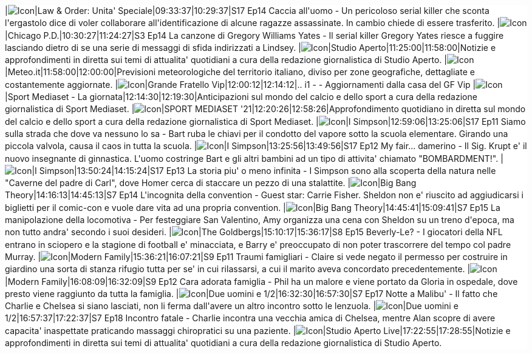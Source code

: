 |![Icon](https://guidatv.sky.it/uuid/e407bdef-0c67-4dfd-aefc-3b62afc19d06/cover?md5ChecksumParam=292d349c102f5ba895dcd27ea286c636)|Law &amp; Order: Unita&#039; Speciale|09:33:37|10:29:37|S17 Ep14 Caccia all&#039;uomo - Un pericoloso serial killer che sconta l&#039;ergastolo dice di voler collaborare all&#039;identificazione di alcune ragazze assassinate. In cambio chiede di essere trasferito.
|![Icon](https://guidatv.sky.it/uuid/7792a765-e1e1-4b40-b897-0a7d8a882f82/cover?md5ChecksumParam=00c0eca9ae202f9f55554b771ad77fc4)|Chicago P.D.|10:30:27|11:24:27|S3 Ep14 La canzone di Gregory Williams Yates - Il serial killer Gregory Yates riesce a fuggire lasciando dietro di se una serie di messaggi di sfida indirizzati a Lindsey.
|![Icon](https://guidatv.sky.it/uuid/c60ddf3f-37e0-472e-8bba-da0bb8e3920c/cover?md5ChecksumParam=3963b5058be196763b0a96e8aa1c8f33)|Studio Aperto|11:25:00|11:58:00|Notizie e approfondimenti in diretta sui temi di attualita&#039; quotidiani a cura della redazione giornalistica di Studio Aperto.
|![Icon](https://guidatv.sky.it/uuid/7432184c-2a44-407d-bb70-ad3224e207b5/cover?md5ChecksumParam=ea4922c517197fce402c37c11d9e9803)|Meteo.it|11:58:00|12:00:00|Previsioni meteorologiche del territorio italiano, diviso per zone geografiche, dettagliate e costantemente aggiornate.
|![Icon](https://guidatv.sky.it/uuid/04d6aba8-9955-4685-be67-5527b677ee89/cover?md5ChecksumParam=38b61b6589655565493d901a3dd0a6c0)|Grande Fratello Vip|12:00:12|12:14:12|.. i1 - - Aggiornamenti dalla casa del GF Vip
|![Icon](https://guidatv.sky.it/uuid/5f341274-b515-4b41-b8a5-32088adedc51/cover?md5ChecksumParam=205b4eb5af9f6469960c8f4a81f726da)|Sport Mediaset - La giornata|12:14:30|12:19:30|Anticipazioni sul mondo del calcio e dello sport a cura della redazione giornalistica di Sport Mediaset.
|![Icon](https://guidatv.sky.it/uuid/5bae748a-1b62-4785-bf80-fc8d9815c8e1/cover?md5ChecksumParam=01cbe3ae7032b33bd7ff4e13d9b71f70)|SPORT MEDIASET &#039;21|12:20:26|12:58:26|Approfondimento quotidiano in diretta sul mondo del calcio e dello sport a cura della redazione giornalistica di Sport Mediaset.
|![Icon](https://guidatv.sky.it/uuid/932d42c0-07f7-4317-b11a-8f76e0e6d1b0/cover?md5ChecksumParam=2f2ed5dce3a325a277630d7dc9ef96a8)|I Simpson|12:59:06|13:25:06|S17 Ep11 Siamo sulla strada che dove va nessuno lo sa - Bart ruba le chiavi per il condotto del vapore sotto la scuola elementare. Girando una piccola valvola, causa il caos in tutta la scuola.
|![Icon](https://guidatv.sky.it/uuid/80673543-4d7c-4a40-a168-4afbf1c6e103/cover?md5ChecksumParam=2f2ed5dce3a325a277630d7dc9ef96a8)|I Simpson|13:25:56|13:49:56|S17 Ep12 My fair... damerino - Il Sig. Krupt e&#039; il nuovo insegnante di ginnastica. L&#039;uomo costringe Bart e gli altri bambini ad un tipo di attivita&#039; chiamato &quot;BOMBARDMENT!&quot;.
|![Icon](https://guidatv.sky.it/uuid/a040144f-44c3-441d-bcbd-5305470f805c/cover?md5ChecksumParam=2f2ed5dce3a325a277630d7dc9ef96a8)|I Simpson|13:50:24|14:15:24|S17 Ep13 La storia piu&#039; o meno infinita - I Simpson sono alla scoperta della natura nelle &quot;Caverne del padre di Carl&quot;, dove Homer cerca di staccare un pezzo di una stalattite.
|![Icon](https://guidatv.sky.it/uuid/468994bd-d61f-4094-ae48-21ab5dfc0a61/cover?md5ChecksumParam=6cbe53065fcc5ec4ac822b09e9f356d1)|Big Bang Theory|14:16:13|14:45:13|S7 Ep14 L&#039;incognita della convention - Guest star: Carrie Fisher. Sheldon non e&#039; riuscito ad aggiudicarsi i biglietti per il comic-con e vuole dare vita ad una propria convention.
|![Icon](https://guidatv.sky.it/uuid/fa1246c7-3427-4a53-9e52-11ea7089e759/cover?md5ChecksumParam=6cbe53065fcc5ec4ac822b09e9f356d1)|Big Bang Theory|14:45:41|15:09:41|S7 Ep15 La manipolazione della locomotiva - Per festeggiare San Valentino, Amy organizza una cena con Sheldon su un treno d&#039;epoca, ma non tutto andra&#039; secondo i suoi desideri.
|![Icon](https://guidatv.sky.it/uuid/8d7fe897-713b-43db-bcf4-10d9810298aa/cover?md5ChecksumParam=a4a3b4b6f66d53d4e853468bfbe320fb)|The Goldbergs|15:10:17|15:36:17|S8 Ep15 Beverly-Le? - I giocatori della NFL entrano in sciopero e la stagione di football e&#039; minacciata, e Barry e&#039; preoccupato di non poter trascorrere del tempo col padre Murray.
|![Icon](https://guidatv.sky.it/uuid/d119d480-4aab-4323-902b-64fc0f7c4ec7/cover?md5ChecksumParam=5a83ceb521ee93f4980502646b009f64)|Modern Family|15:36:21|16:07:21|S9 Ep11 Traumi famigliari - Claire si vede negato il permesso per costruire in giardino una sorta di stanza rifugio tutta per se&#039; in cui rilassarsi, a cui il marito aveva concordato precedentemente.
|![Icon](https://guidatv.sky.it/uuid/85de275b-925c-47bd-b5fe-a5ffbc703c3a/cover?md5ChecksumParam=5a83ceb521ee93f4980502646b009f64)|Modern Family|16:08:09|16:32:09|S9 Ep12 Cara adorata famiglia - Phil ha un malore e viene portato da Gloria in ospedale, dove presto viene raggiunto da tutta la famiglia.
|![Icon](https://guidatv.sky.it/uuid/3009395a-baae-4594-9062-e53e6aaba8d2/cover?md5ChecksumParam=c882e617353c517a22196e632436f05e)|Due uomini e 1/2|16:32:30|16:57:30|S7 Ep17 Notte a Malibu&#039; - Il fatto che Charlie e Chelsea si siano lasciati, non li ferma dall&#039;avere un altro incontro sotto le lenzuola.
|![Icon](https://guidatv.sky.it/uuid/cc5302e3-2056-4253-ab05-89a672b4f47e/cover?md5ChecksumParam=c882e617353c517a22196e632436f05e)|Due uomini e 1/2|16:57:37|17:22:37|S7 Ep18 Incontro fatale - Charlie incontra una vecchia amica di Chelsea, mentre Alan scopre di avere capacita&#039; inaspettate praticando massaggi chiropratici su una paziente.
|![Icon](https://guidatv.sky.it/uuid/dtt_cover_l58VsCKBwnW.png)|Studio Aperto Live|17:22:55|17:28:55|Notizie e approfondimenti in diretta sui temi di attualita&#039; quotidiani a cura della redazione giornalistica di Studio Aperto.